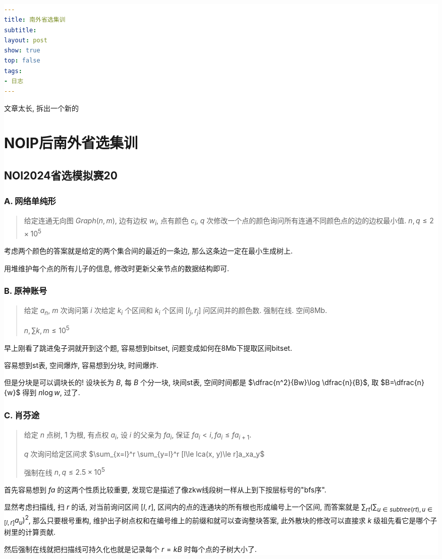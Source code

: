 ```yaml
---
title: 南外省选集训
subtitle: 
layout: post
show: true
top: false
tags: 
- 日志
---
```


文章太长, 拆出一个新的

# NOIP后南外省选集训

## NOI2024省选模拟赛20

### A. 网络单纯形

> 给定连通无向图 $Graph(n, m)$, 边有边权 $w_i$, 点有颜色 $c_i$, $q$ 次修改一个点的颜色询问所有连通不同颜色点的边的边权最小值.
>$n, q\le 2\times 10^5$

考虑两个颜色的答案就是给定的两个集合间的最近的一条边, 那么这条边一定在最小生成树上.

用堆维护每个点的所有儿子的信息, 修改时更新父亲节点的数据结构即可.

### B. 原神账号

> 给定 $a_n$, $m$ 次询问第 $i$ 次给定 $k_i$ 个区间和 $k_i$ 个区间 $[l_j, r_j]$ 问区间并的颜色数. 强制在线. 空间8Mb.
>
>$n, \sum k, m\le 10^5$

早上刚看了跳进兔子洞就开到这个题, 容易想到bitset, 问题变成如何在8Mb下提取区间bitset.

容易想到st表, 空间爆炸, 容易想到分块, 时间爆炸.

但是分块是可以调块长的! 设块长为 $B$, 每 $B$ 个分一块, 块间st表, 空间时间都是 $\dfrac{n^2}{Bw}\log \dfrac{n}{B}$, 取 $B=\dfrac{n}{w}$ 得到 $n\log w$, 过了.

### C. 肖芬途

> 给定 $n$ 点树, $1$ 为根, 有点权 $a_i$, 设 $i$ 的父亲为 $fa_i$, 保证 $fa_i<i, fa_i\le fa_{i+1}$.
> 
>$q$ 次询问给定区间求 $\sum_{x=l}^r \sum_{y=l}^r [l\le lca(x, y)\le r]a_xa_y$
>
> 强制在线 $n, q\le 2. 5\times 10^5$

首先容易想到 $fa$ 的这两个性质比较重要, 发现它是描述了像zkw线段树一样从上到下按层标号的"bfs序".

显然考虑扫描线, 扫 $r$ 的话, 对当前询问区间 $[l, r]$, 区间内的点的连通块的所有根也形成编号上一个区间, 而答案就是 $\sum_{rt} (\sum_{u\in subtree(rt), u\in [l, r]} a_u)^2$, 那么只要根号重构, 维护出子树点权和在编号维上的前缀和就可以查询整块答案, 此外散块的修改可以直接求 $k$ 级祖先看它是哪个子树里的计算贡献.

然后强制在线就把扫描线可持久化也就是记录每个 $r=kB$ 时每个点的子树大小了.
